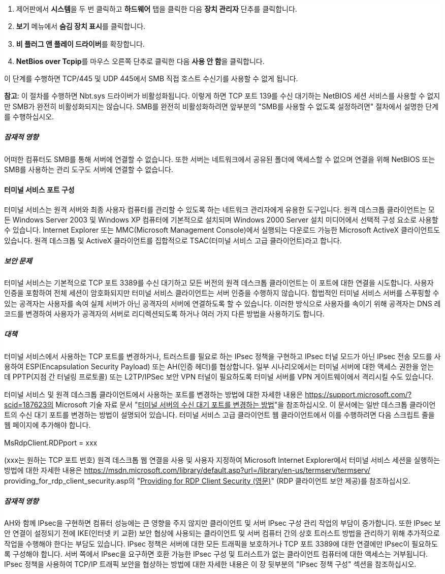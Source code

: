 1.  제어판에서 **시스템**을 두 번 클릭하고 **하드웨어** 탭을 클릭한 다음 **장치 관리자** 단추를 클릭합니다.

2.  **보기** 메뉴에서 **숨김 장치 표시**를 클릭합니다.

3.  **비 플러그 앤 플레이 드라이버**를 확장합니다.

4.  **NetBios over Tcpip**를 마우스 오른쪽 단추로 클릭한 다음 **사용 안 함**을 클릭합니다.

이 단계를 수행하면 TCP/445 및 UDP 445에서 SMB 직접 호스트 수신기를 사용할 수 없게 됩니다.

**참고**: 이 절차를 수행하면 Nbt.sys 드라이버가 비활성화됩니다. 이렇게 하면 TCP 포트 139를 수신 대기하는 NetBIOS 세션 서비스를 사용할 수 없지만 SMB가 완전히 비활성화되지는 않습니다. SMB를 완전히 비활성화하려면 앞부분의 "SMB를 사용할 수 없도록 설정하려면" 절차에서 설명한 단계를 수행하십시오.

##### 잠재적 영향

어떠한 컴퓨터도 SMB를 통해 서버에 연결할 수 없습니다. 또한 서버는 네트워크에서 공유된 폴더에 액세스할 수 없으며 연결을 위해 NetBIOS 또는 SMB를 사용하는 관리 도구도 서버에 연결할 수 없습니다.

#### 터미널 서비스 포트 구성

터미널 서비스는 원격 서버와 최종 사용자 컴퓨터를 관리할 수 있도록 하는 네트워크 관리자에게 유용한 도구입니다. 원격 데스크톱 클라이언트는 모든 Windows Server 2003 및 Windows XP 컴퓨터에 기본적으로 설치되며 Windows 2000 Server 설치 미디어에서 선택적 구성 요소로 사용할 수 있습니다. Internet Explorer 또는 MMC(Microsoft Management Console)에서 실행되는 다운로드 가능한 Microsoft ActiveX 클라이언트도 있습니다. 원격 데스크톱 및 ActiveX 클라이언트를 집합적으로 TSAC(터미널 서비스 고급 클라이언트)라고 합니다.

##### 보안 문제

터미널 서비스는 기본적으로 TCP 포트 3389를 수신 대기하고 모든 버전의 원격 데스크톱 클라이언트는 이 포트에 대한 연결을 시도합니다. 사용자 인증을 포함하여 전체 세션이 암호화되지만 터미널 서비스 클라이언트는 서버 인증을 수행하지 않습니다. 합법적인 터미널 서비스 서버를 스푸핑할 수 있는 공격자는 사용자를 속여 실제 서버가 아닌 공격자의 서버에 연결하도록 할 수 있습니다. 이러한 방식으로 사용자를 속이기 위해 공격자는 DNS 레코드를 변경하여 사용자가 공격자의 서버로 리디렉션되도록 하거나 여러 가지 다른 방법을 사용하기도 합니다.

##### 대책

터미널 서비스에서 사용하는 TCP 포트를 변경하거나, 트러스트를 필요로 하는 IPsec 정책을 구현하고 IPsec 터널 모드가 아닌 IPsec 전송 모드를 사용하여 ESP(Encapsulation Security Payload) 또는 AH(인증 헤더)를 협상합니다. 일부 시나리오에서는 터미널 서버에 대한 액세스 권한을 얻는 데 PPTP(지점 간 터널링 프로토콜) 또는 L2TP/IPSec 보안 VPN 터널이 필요하도록 터미널 서버를 VPN 게이트웨이에서 격리시킬 수도 있습니다.

터미널 서비스 및 원격 데스크톱 클라이언트에서 사용하는 포트를 변경하는 방법에 대한 자세한 내용은 https://support.microsoft.com/?scid=187623의 Microsoft 기술 자료 문서 "[터미널 서버의 수신 대기 포트를 변경하는 방법](https://support.microsoft.com/?id=834875)"을 참조하십시오. 이 문서에는 일반 데스크톱 클라이언트의 수신 대기 포트를 변경하는 방법이 설명되어 있습니다. 터미널 서비스 고급 클라이언트 웹 클라이언트에서 이를 수행하려면 다음 스크립트 줄을 웹 페이지에 추가해야 합니다.

MsRdpClient.RDPport = xxx

(xxx는 원하는 TCP 포트 번호) 원격 데스크톱 웹 연결을 사용 및 사용자 지정하여 Microsoft Internet Explorer에서 터미널 서비스 세션을 실행하는 방법에 대한 자세한 내용은 https://msdn.microsoft.com/library/default.asp?url=/library/en-us/termserv/termserv/
providing\_for\_rdp\_client\_security.asp의 "[Providing for RDP Client Security (영문)](https://msdn.microsoft.com/library/default.asp?url=/library/en-us/dnntmag00/html/secure.asp)" (RDP 클라이언트 보안 제공)를 참조하십시오.

##### 잠재적 영향

AH와 함께 IPsec을 구현하면 컴퓨터 성능에는 큰 영향을 주지 않지만 클라이언트 및 서버 IPsec 구성 관리 작업의 부담이 증가합니다. 또한 IPsec 보안 연결이 설정되기 전에 IKE(인터넷 키 교환) 보안 협상에 사용되는 클라이언트 및 서버 컴퓨터 간의 상호 트러스트 방법을 관리하기 위해 추가적으로 작업을 수행해야 한다는 부담도 있습니다. IPsec 정책은 서버에 대한 모든 트래픽을 보호하거나 TCP 포트 3389에 대한 연결에만 IPsec이 필요하도록 구성해야 합니다. 서버 쪽에서 IPsec을 요구하면 호환 가능한 IPsec 구성 및 트러스트가 없는 클라이언트 컴퓨터에 대한 액세스는 거부됩니다. IPsec 정책을 사용하여 TCP/IP 트래픽 보안을 협상하는 방법에 대한 자세한 내용은 이 장 뒷부분의 "IPsec 정책 구성" 섹션을 참조하십시오.

